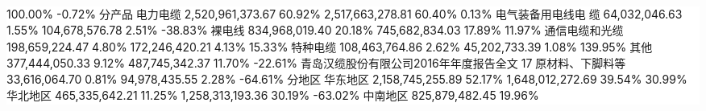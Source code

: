 100.00%
-0.72%
分产品
电力电缆
2,520,961,373.67
60.92%
2,517,663,278.81
60.40%
0.13%
电气装备用电线电
缆
64,032,046.63
1.55%
104,678,576.78
2.51%
-38.83%
裸电线
834,968,019.40
20.18%
745,682,834.03
17.89%
11.97%
通信电缆和光缆
198,659,224.47
4.80%
172,246,420.21
4.13%
15.33%
特种电缆
108,463,764.86
2.62%
45,202,733.39
1.08%
139.95%
其他
377,444,050.33
9.12%
487,745,342.37
11.70%
-22.61%
青岛汉缆股份有限公司2016年年度报告全文
17
原材料、下脚料等
33,616,064.70
0.81%
94,978,435.55
2.28%
-64.61%
分地区
华东地区
2,158,745,255.89
52.17%
1,648,012,272.69
39.54%
30.99%
华北地区
465,335,642.21
11.25%
1,258,313,193.36
30.19%
-63.02%
中南地区
825,879,482.45
19.96%